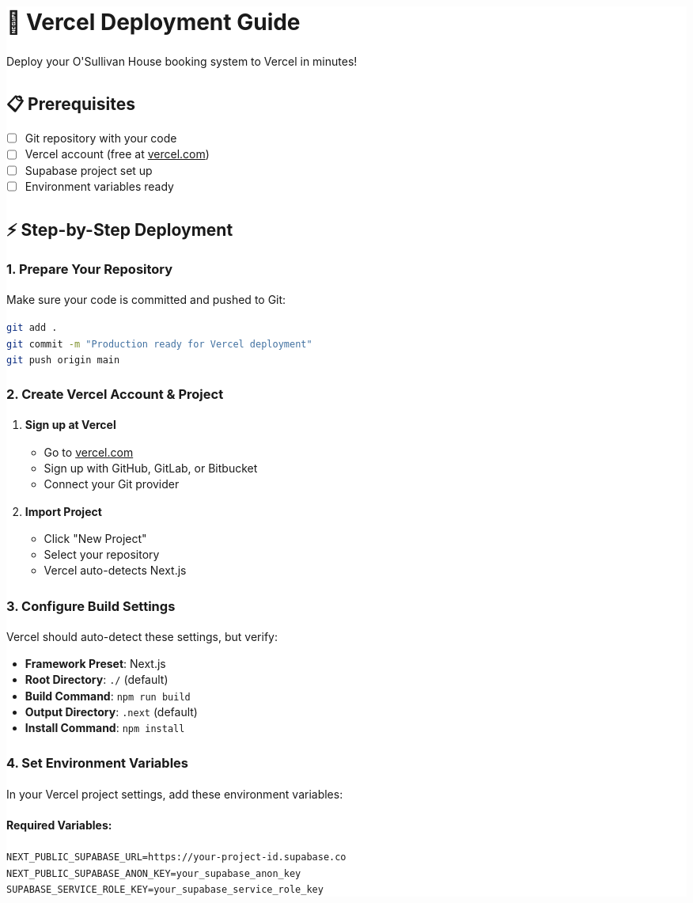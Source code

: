 # 🚀 Vercel Deployment Guide

Deploy your O'Sullivan House booking system to Vercel in minutes!

## 📋 Prerequisites

- [ ] Git repository with your code
- [ ] Vercel account (free at [vercel.com](https://vercel.com))
- [ ] Supabase project set up
- [ ] Environment variables ready

## ⚡ Step-by-Step Deployment

### 1. Prepare Your Repository

Make sure your code is committed and pushed to Git:

```bash
git add .
git commit -m "Production ready for Vercel deployment"
git push origin main
```

### 2. Create Vercel Account & Project

1. **Sign up at Vercel**
   - Go to [vercel.com](https://vercel.com)
   - Sign up with GitHub, GitLab, or Bitbucket
   - Connect your Git provider

2. **Import Project**
   - Click "New Project"
   - Select your repository
   - Vercel auto-detects Next.js

### 3. Configure Build Settings

Vercel should auto-detect these settings, but verify:

- **Framework Preset**: Next.js
- **Root Directory**: `./` (default)
- **Build Command**: `npm run build`
- **Output Directory**: `.next` (default)
- **Install Command**: `npm install`

### 4. Set Environment Variables

In your Vercel project settings, add these environment variables:

#### Required Variables:
```
NEXT_PUBLIC_SUPABASE_URL=https://your-project-id.supabase.co
NEXT_PUBLIC_SUPABASE_ANON_KEY=your_supabase_anon_key
SUPABASE_SERVICE_ROLE_KEY=your_supabase_service_role_key
```

